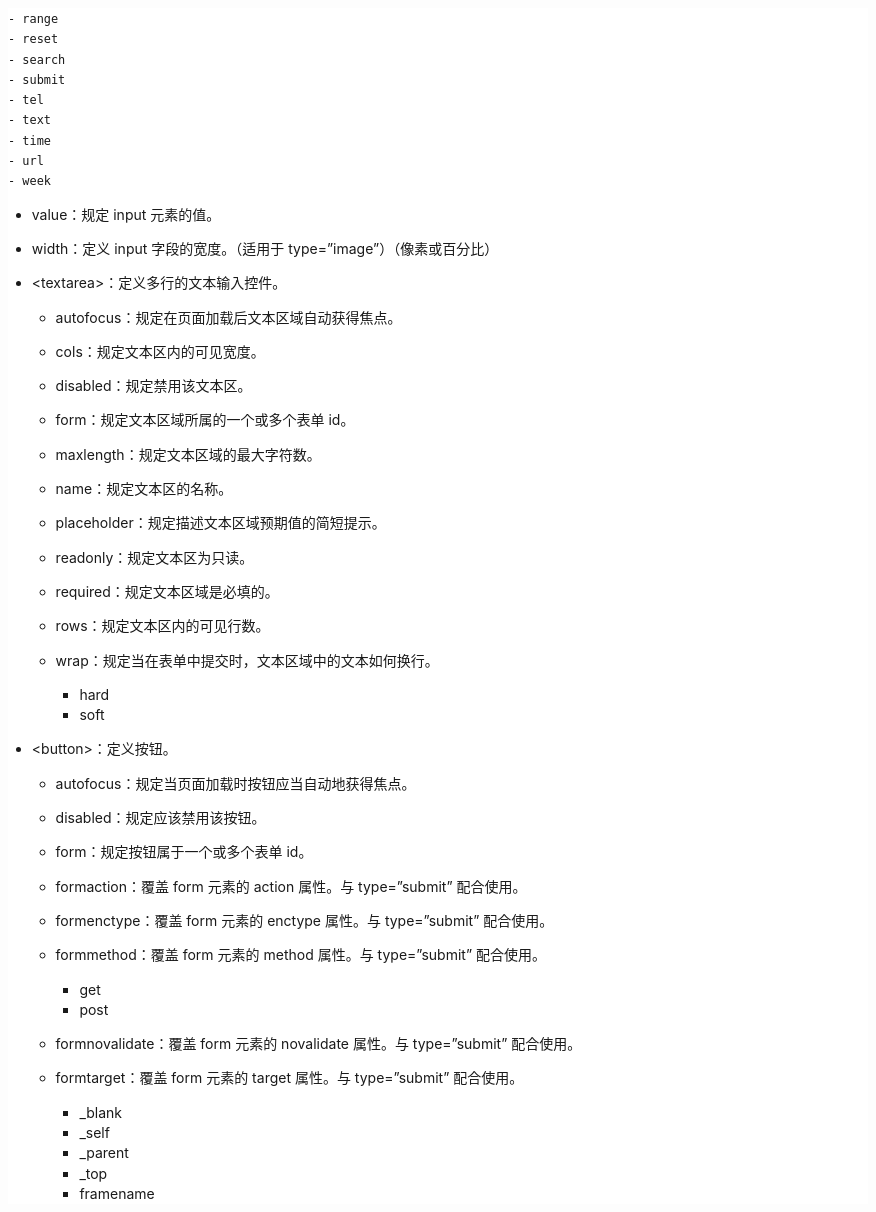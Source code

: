     - range
    - reset
    - search
    - submit
    - tel
    - text
    - time
    - url
    - week

  - value：规定 input 元素的值。

  - width：定义 input 字段的宽度。（适用于 type=”image”）（像素或百分比）

- &lt;textarea>：定义多行的文本输入控件。

  - autofocus：规定在页面加载后文本区域自动获得焦点。

  - cols：规定文本区内的可见宽度。

  - disabled：规定禁用该文本区。

  - form：规定文本区域所属的一个或多个表单 id。

  - maxlength：规定文本区域的最大字符数。

  - name：规定文本区的名称。

  - placeholder：规定描述文本区域预期值的简短提示。

  - readonly：规定文本区为只读。

  - required：规定文本区域是必填的。

  - rows：规定文本区内的可见行数。

  - wrap：规定当在表单中提交时，文本区域中的文本如何换行。

    - hard
    - soft

- &lt;button>：定义按钮。

  - autofocus：规定当页面加载时按钮应当自动地获得焦点。

  - disabled：规定应该禁用该按钮。

  - form：规定按钮属于一个或多个表单 id。

  - formaction：覆盖 form 元素的 action 属性。与 type=”submit” 配合使用。

  - formenctype：覆盖 form 元素的 enctype 属性。与 type=”submit” 配合使用。

  - formmethod：覆盖 form 元素的 method 属性。与 type=”submit” 配合使用。

    - get
    - post

  - formnovalidate：覆盖 form 元素的 novalidate 属性。与 type=”submit” 配合使用。

  - formtarget：覆盖 form 元素的 target 属性。与 type=”submit” 配合使用。

    - \_blank
    - \_self
    - \_parent
    - \_top
    - framename
